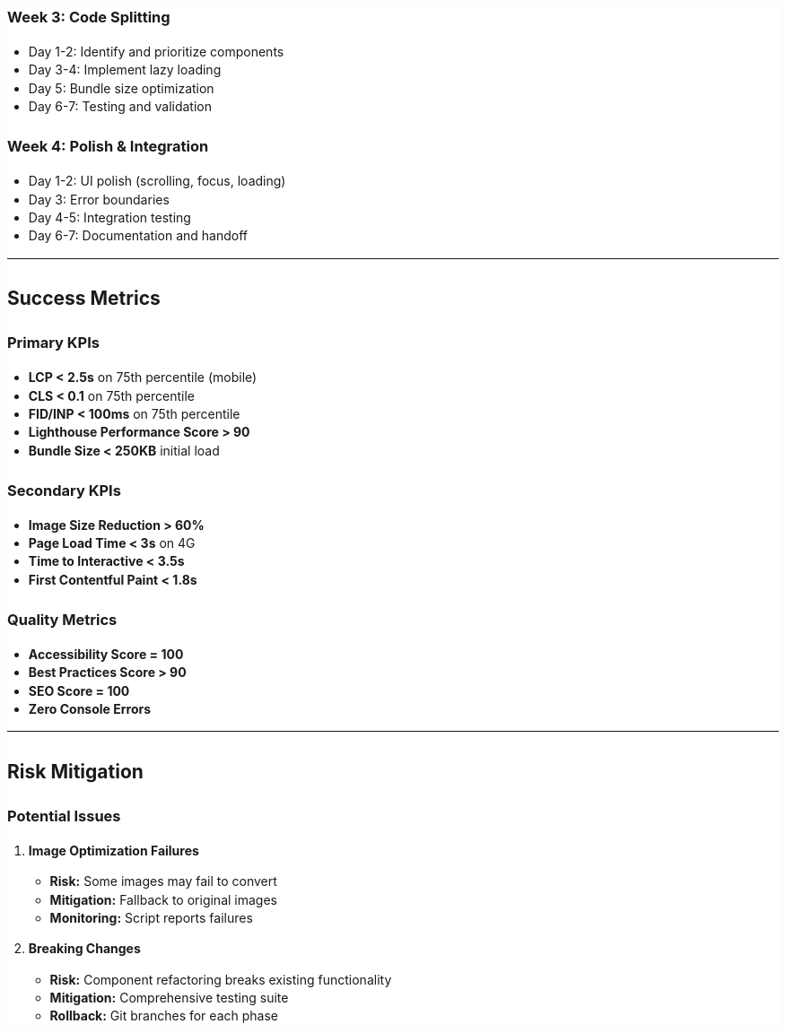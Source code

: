 ### Week 3: Code Splitting
- Day 1-2: Identify and prioritize components
- Day 3-4: Implement lazy loading
- Day 5: Bundle size optimization
- Day 6-7: Testing and validation

### Week 4: Polish & Integration
- Day 1-2: UI polish (scrolling, focus, loading)
- Day 3: Error boundaries
- Day 4-5: Integration testing
- Day 6-7: Documentation and handoff

---

## Success Metrics

### Primary KPIs
- **LCP < 2.5s** on 75th percentile (mobile)
- **CLS < 0.1** on 75th percentile
- **FID/INP < 100ms** on 75th percentile
- **Lighthouse Performance Score > 90**
- **Bundle Size < 250KB** initial load

### Secondary KPIs
- **Image Size Reduction > 60%**
- **Page Load Time < 3s** on 4G
- **Time to Interactive < 3.5s**
- **First Contentful Paint < 1.8s**

### Quality Metrics
- **Accessibility Score = 100**
- **Best Practices Score > 90**
- **SEO Score = 100**
- **Zero Console Errors**

---

## Risk Mitigation

### Potential Issues

1. **Image Optimization Failures**
   - **Risk:** Some images may fail to convert
   - **Mitigation:** Fallback to original images
   - **Monitoring:** Script reports failures

2. **Breaking Changes**
   - **Risk:** Component refactoring breaks existing functionality
   - **Mitigation:** Comprehensive testing suite
   - **Rollback:** Git branches for each phase

